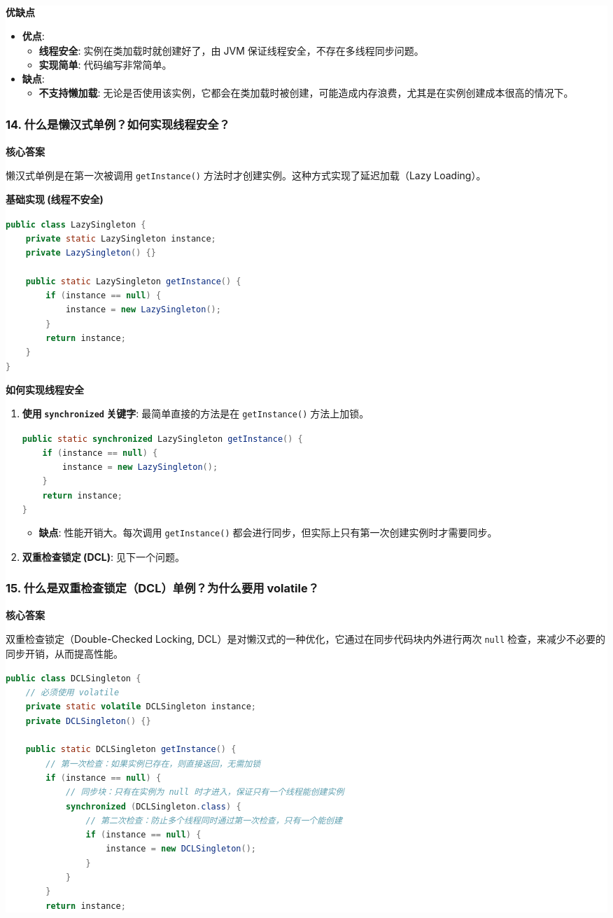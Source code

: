 **优缺点**

*   **优点**:
    *   **线程安全**: 实例在类加载时就创建好了，由 JVM 保证线程安全，不存在多线程同步问题。
    *   **实现简单**: 代码编写非常简单。
*   **缺点**:
    *   **不支持懒加载**: 无论是否使用该实例，它都会在类加载时被创建，可能造成内存浪费，尤其是在实例创建成本很高的情况下。

### 14. 什么是懒汉式单例？如何实现线程安全？

**核心答案**

懒汉式单例是在第一次被调用 `getInstance()` 方法时才创建实例。这种方式实现了延迟加载（Lazy Loading）。

**基础实现 (线程不安全)**

```java
public class LazySingleton {
    private static LazySingleton instance;
    private LazySingleton() {}

    public static LazySingleton getInstance() {
        if (instance == null) {
            instance = new LazySingleton();
        }
        return instance;
    }
}
```

**如何实现线程安全**

1.  **使用 `synchronized` 关键字**: 最简单直接的方法是在 `getInstance()` 方法上加锁。
    ```java
    public static synchronized LazySingleton getInstance() {
        if (instance == null) {
            instance = new LazySingleton();
        }
        return instance;
    }
    ```
    *   **缺点**: 性能开销大。每次调用 `getInstance()` 都会进行同步，但实际上只有第一次创建实例时才需要同步。

2.  **双重检查锁定 (DCL)**: 见下一个问题。

### 15. 什么是双重检查锁定（DCL）单例？为什么要用 volatile？

**核心答案**

双重检查锁定（Double-Checked Locking, DCL）是对懒汉式的一种优化，它通过在同步代码块内外进行两次 `null` 检查，来减少不必要的同步开销，从而提高性能。

```java
public class DCLSingleton {
    // 必须使用 volatile
    private static volatile DCLSingleton instance;
    private DCLSingleton() {}

    public static DCLSingleton getInstance() {
        // 第一次检查：如果实例已存在，则直接返回，无需加锁
        if (instance == null) {
            // 同步块：只有在实例为 null 时才进入，保证只有一个线程能创建实例
            synchronized (DCLSingleton.class) {
                // 第二次检查：防止多个线程同时通过第一次检查，只有一个能创建
                if (instance == null) {
                    instance = new DCLSingleton();
                }
            }
        }
        return instance;
```